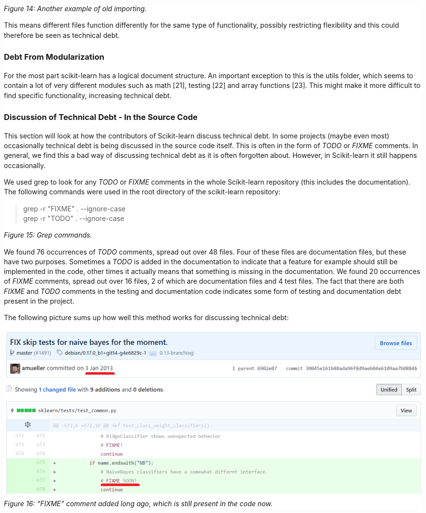 _Figure 14: Another example of old importing._

This means different files function differently for the same type of functionality, possibly restricting flexibility and this could therefore be seen as technical debt.

### Debt From Modularization

For the most part scikit-learn has a logical document structure. An important exception to this is the utils folder, which seems to contain a lot of very different modules such as math \[21\], testing \[22\] and array functions \[23\]. This might make it more difficult to find specific functionality, increasing technical debt.

### Discussion of Technical Debt - In the Source Code

This section will look at how the contributors of Scikit-learn discuss technical debt. In some projects \(maybe even most\) occasionally technical debt is being discussed in the source code itself. This is often in the form of _TODO_ or _FIXME_ comments. In general, we find this a bad way of discussing technical debt as it is often forgotten about. However, in Scikit-learn it still happens occasionally.

We used grep to look for any _TODO_ or _FIXME_ comments in the whole Scikit-learn repository \(this includes the documentation\). The following commands were used in the root directory of the scikit-learn repository:

> grep -r  "FIXME" . --ignore-case  
> grep -r  "TODO" . --ignore-case

_Figure 15: Grep commands._

We found 76 occurrences of _TODO_ comments, spread out over 48 files. Four of these files are documentation files, but these have two purposes. Sometimes a _TODO_ is added in the documentation to indicate that a feature for example should still be implemented in the code, other times it actually means that something is missing in the documentation. We found 20 occurrences of _FIXME_ comments, spread out over 16 files, 2 of which are documentation files and 4 test files. The fact that there are both _FIXME_ and _TODO_ comments in the testing and documentation code indicates some form of testing and documentation debt present in the project.

The following picture sums up how well this method works for discussing technical debt:

![](images-team-scikit-learn/FixMeSoon.PNG)  
_Figure 16: “FIXME” comment added long ago, which is still present in the code now._
